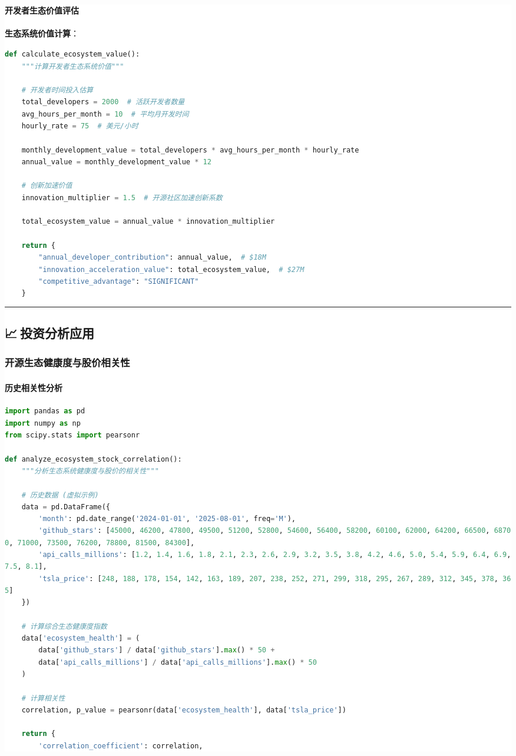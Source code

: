#### 开发者生态价值评估
**生态系统价值计算**：
```python
def calculate_ecosystem_value():
    """计算开发者生态系统价值"""
    
    # 开发者时间投入估算
    total_developers = 2000  # 活跃开发者数量
    avg_hours_per_month = 10  # 平均月开发时间
    hourly_rate = 75  # 美元/小时
    
    monthly_development_value = total_developers * avg_hours_per_month * hourly_rate
    annual_value = monthly_development_value * 12
    
    # 创新加速价值
    innovation_multiplier = 1.5  # 开源社区加速创新系数
    
    total_ecosystem_value = annual_value * innovation_multiplier
    
    return {
        "annual_developer_contribution": annual_value,  # $18M
        "innovation_acceleration_value": total_ecosystem_value,  # $27M
        "competitive_advantage": "SIGNIFICANT"
    }
```

---

## 📈 投资分析应用

### 开源生态健康度与股价相关性

#### 历史相关性分析
```python
import pandas as pd
import numpy as np
from scipy.stats import pearsonr

def analyze_ecosystem_stock_correlation():
    """分析生态系统健康度与股价的相关性"""
    
    # 历史数据 (虚拟示例)
    data = pd.DataFrame({
        'month': pd.date_range('2024-01-01', '2025-08-01', freq='M'),
        'github_stars': [45000, 46200, 47800, 49500, 51200, 52800, 54600, 56400, 58200, 60100, 62000, 64200, 66500, 68700, 71000, 73500, 76200, 78800, 81500, 84300],
        'api_calls_millions': [1.2, 1.4, 1.6, 1.8, 2.1, 2.3, 2.6, 2.9, 3.2, 3.5, 3.8, 4.2, 4.6, 5.0, 5.4, 5.9, 6.4, 6.9, 7.5, 8.1],
        'tsla_price': [248, 188, 178, 154, 142, 163, 189, 207, 238, 252, 271, 299, 318, 295, 267, 289, 312, 345, 378, 365]
    })
    
    # 计算综合生态健康度指数
    data['ecosystem_health'] = (
        data['github_stars'] / data['github_stars'].max() * 50 +
        data['api_calls_millions'] / data['api_calls_millions'].max() * 50
    )
    
    # 计算相关性
    correlation, p_value = pearsonr(data['ecosystem_health'], data['tsla_price'])
    
    return {
        'correlation_coefficient': correlation,
```